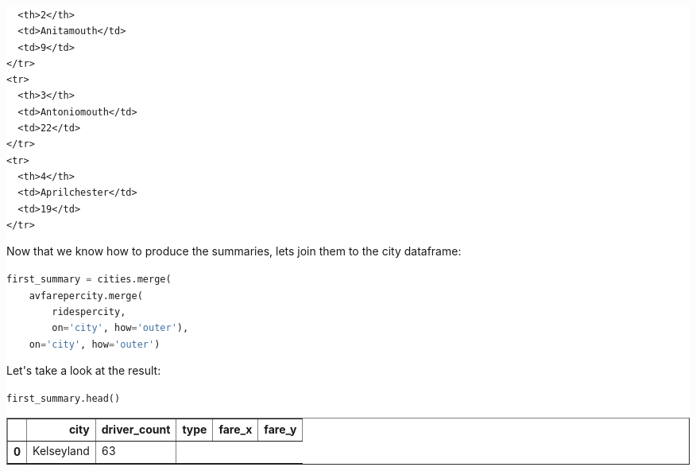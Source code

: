       <th>2</th>
      <td>Anitamouth</td>
      <td>9</td>
    </tr>
    <tr>
      <th>3</th>
      <td>Antoniomouth</td>
      <td>22</td>
    </tr>
    <tr>
      <th>4</th>
      <td>Aprilchester</td>
      <td>19</td>
    </tr>
  </tbody>
</table>
</div>



Now that we know how to produce the summaries, lets join them to the city dataframe:


```python
first_summary = cities.merge(
    avfarepercity.merge(
        ridespercity,
        on='city', how='outer'), 
    on='city', how='outer')
```

Let's take a look at the result:


```python
first_summary.head()
```




<div>
<style scoped>
    .dataframe tbody tr th:only-of-type {
        vertical-align: middle;
    }

    .dataframe tbody tr th {
        vertical-align: top;
    }

    .dataframe thead th {
        text-align: right;
    }
</style>
<table border="1" class="dataframe">
  <thead>
    <tr style="text-align: right;">
      <th></th>
      <th>city</th>
      <th>driver_count</th>
      <th>type</th>
      <th>fare_x</th>
      <th>fare_y</th>
    </tr>
  </thead>
  <tbody>
    <tr>
      <th>0</th>
      <td>Kelseyland</td>
      <td>63</td>